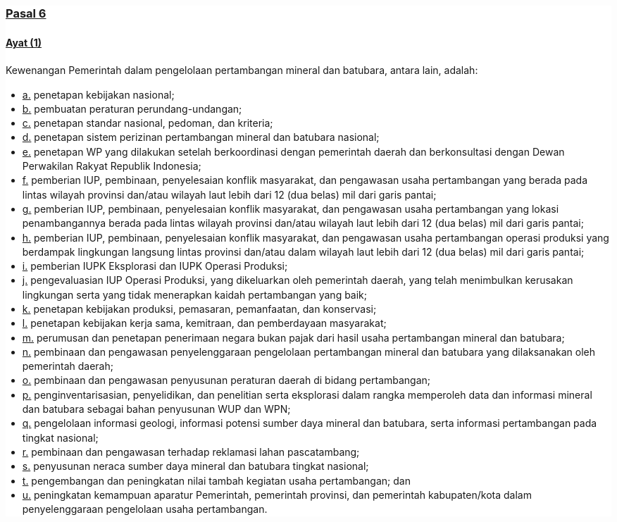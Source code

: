 ### [Pasal 6](http://example.org/legal/peraturan/uu/2009/4/pasal/0006)

#### [Ayat (1)](http://example.org/legal/peraturan/uu/2009/4/pasal/0006/versi/20090112/ayat/0001)
Kewenangan Pemerintah dalam pengelolaan pertambangan mineral dan batubara, antara lain, adalah:
* [a.](http://example.org/legal/peraturan/uu/2009/4/pasal/0006/versi/20090112/ayat/0001/huruf/a) penetapan kebijakan nasional;
* [b.](http://example.org/legal/peraturan/uu/2009/4/pasal/0006/versi/20090112/ayat/0001/huruf/b) pembuatan peraturan perundang-undangan;
* [c.](http://example.org/legal/peraturan/uu/2009/4/pasal/0006/versi/20090112/ayat/0001/huruf/c) penetapan standar nasional, pedoman, dan kriteria;
* [d.](http://example.org/legal/peraturan/uu/2009/4/pasal/0006/versi/20090112/ayat/0001/huruf/d) penetapan sistem perizinan pertambangan mineral dan batubara nasional;
* [e.](http://example.org/legal/peraturan/uu/2009/4/pasal/0006/versi/20090112/ayat/0001/huruf/e) penetapan WP yang dilakukan setelah berkoordinasi dengan pemerintah daerah dan berkonsultasi dengan Dewan Perwakilan Rakyat Republik Indonesia;
* [f.](http://example.org/legal/peraturan/uu/2009/4/pasal/0006/versi/20090112/ayat/0001/huruf/f) pemberian IUP, pembinaan, penyelesaian konflik masyarakat, dan pengawasan usaha pertambangan yang berada pada lintas wilayah provinsi dan/atau wilayah laut lebih dari 12 (dua belas) mil dari garis pantai;
* [g.](http://example.org/legal/peraturan/uu/2009/4/pasal/0006/versi/20090112/ayat/0001/huruf/g) pemberian IUP, pembinaan, penyelesaian konflik masyarakat, dan pengawasan usaha pertambangan yang lokasi penambangannya berada pada lintas wilayah provinsi dan/atau wilayah laut lebih dari 12 (dua belas) mil dari garis pantai;
* [h.](http://example.org/legal/peraturan/uu/2009/4/pasal/0006/versi/20090112/ayat/0001/huruf/h) pemberian IUP, pembinaan, penyelesaian konflik masyarakat, dan pengawasan usaha pertambangan operasi produksi yang berdampak lingkungan langsung lintas provinsi dan/atau dalam wilayah laut lebih dari 12 (dua belas) mil dari garis pantai;
* [i.](http://example.org/legal/peraturan/uu/2009/4/pasal/0006/versi/20090112/ayat/0001/huruf/i) pemberian IUPK Eksplorasi dan IUPK Operasi Produksi;
* [j.](http://example.org/legal/peraturan/uu/2009/4/pasal/0006/versi/20090112/ayat/0001/huruf/j) pengevaluasian IUP Operasi Produksi, yang dikeluarkan oleh pemerintah daerah, yang telah menimbulkan kerusakan lingkungan serta yang tidak menerapkan kaidah pertambangan yang baik;
* [k.](http://example.org/legal/peraturan/uu/2009/4/pasal/0006/versi/20090112/ayat/0001/huruf/k) penetapan kebijakan produksi, pemasaran, pemanfaatan, dan konservasi;
* [l.](http://example.org/legal/peraturan/uu/2009/4/pasal/0006/versi/20090112/ayat/0001/huruf/0001) penetapan kebijakan kerja sama, kemitraan, dan pemberdayaan masyarakat;
* [m.](http://example.org/legal/peraturan/uu/2009/4/pasal/0006/versi/20090112/ayat/0001/huruf/m) perumusan dan penetapan penerimaan negara bukan pajak dari hasil usaha pertambangan mineral dan batubara;
* [n.](http://example.org/legal/peraturan/uu/2009/4/pasal/0006/versi/20090112/ayat/0001/huruf/n) pembinaan dan pengawasan penyelenggaraan pengelolaan pertambangan mineral dan batubara yang dilaksanakan oleh pemerintah daerah;
* [o.](http://example.org/legal/peraturan/uu/2009/4/pasal/0006/versi/20090112/ayat/0001/huruf/o) pembinaan dan pengawasan penyusunan peraturan daerah di bidang pertambangan;
* [p.](http://example.org/legal/peraturan/uu/2009/4/pasal/0006/versi/20090112/ayat/0001/huruf/p) penginventarisasian, penyelidikan, dan penelitian serta eksplorasi dalam rangka memperoleh data dan informasi mineral dan batubara sebagai bahan penyusunan WUP dan WPN;
* [q.](http://example.org/legal/peraturan/uu/2009/4/pasal/0006/versi/20090112/ayat/0001/huruf/q) pengelolaan informasi geologi, informasi potensi sumber daya mineral dan batubara, serta informasi pertambangan pada tingkat nasional;
* [r.](http://example.org/legal/peraturan/uu/2009/4/pasal/0006/versi/20090112/ayat/0001/huruf/r) pembinaan dan pengawasan terhadap reklamasi lahan pascatambang;
* [s.](http://example.org/legal/peraturan/uu/2009/4/pasal/0006/versi/20090112/ayat/0001/huruf/s) penyusunan neraca sumber daya mineral dan batubara tingkat nasional;
* [t.](http://example.org/legal/peraturan/uu/2009/4/pasal/0006/versi/20090112/ayat/0001/huruf/t) pengembangan dan peningkatan nilai tambah kegiatan usaha pertambangan; dan
* [u.](http://example.org/legal/peraturan/uu/2009/4/pasal/0006/versi/20090112/ayat/0001/huruf/u) peningkatan kemampuan aparatur Pemerintah, pemerintah provinsi, dan pemerintah kabupaten/kota dalam penyelenggaraan pengelolaan usaha pertambangan.
